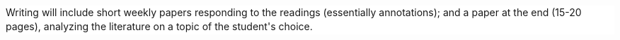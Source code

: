 
Writing will include short weekly papers responding to the readings
(essentially annotations); and a paper at the end (15-20 pages), analyzing the
literature on a topic of the student's choice.



